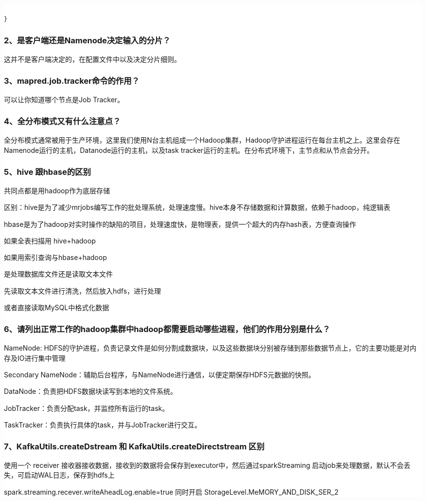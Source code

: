 ```

}
```


### 2、是客户端还是Namenode决定输入的分片？

这并不是客户端决定的，在配置文件中以及决定分片细则。


### 3、mapred.job.tracker命令的作用？

可以让你知道哪个节点是Job Tracker。


### 4、全分布模式又有什么注意点？

全分布模式通常被用于生产环境，这里我们使用N台主机组成一个Hadoop集群，Hadoop守护进程运行在每台主机之上。这里会存在Namenode运行的主机，Datanode运行的主机，以及task tracker运行的主机。在分布式环境下，主节点和从节点会分开。


### 5、hive 跟hbase的区别

共同点都是用hadoop作为底层存储

区别：hive是为了减少mrjobs编写工作的批处理系统，处理速度慢。hive本身不存储数据和计算数据，依赖于hadoop，纯逻辑表

hbase是为了hadoop对实时操作的缺陷的项目，处理速度快，是物理表，提供一个超大的内存hash表，方便查询操作

如果全表扫描用 hive+hadoop

如果用索引查询与hbase+hadoop

是处理数据库文件还是读取文本文件

先读取文本文件进行清洗，然后放入hdfs，进行处理

或者直接读取MySQL中格式化数据


### 6、请列出正常工作的hadoop集群中hadoop都需要启动哪些进程，他们的作用分别是什么？

NameNode: HDFS的守护进程，负责记录文件是如何分割成数据块，以及这些数据块分别被存储到那些数据节点上，它的主要功能是对内存及IO进行集中管理

Secondary NameNode：辅助后台程序，与NameNode进行通信，以便定期保存HDFS元数据的快照。

DataNode：负责把HDFS数据块读写到本地的文件系统。

JobTracker：负责分配task，并监控所有运行的task。

TaskTracker：负责执行具体的task，并与JobTracker进行交互。


### 7、KafkaUtils.createDstream 和 KafkaUtils.createDirectstream 区别

使用一个 receiver 接收器接收数据，接收到的数据将会保存到executor中，然后通过sparkStreaming 启动job来处理数据，默认不会丢失，可启动WAL日志，保存到hdfs上

spark.streaming.recever.writeAheadLog.enable=true 同时开启 StorageLevel.MeMORY_AND_DISK_SER_2
